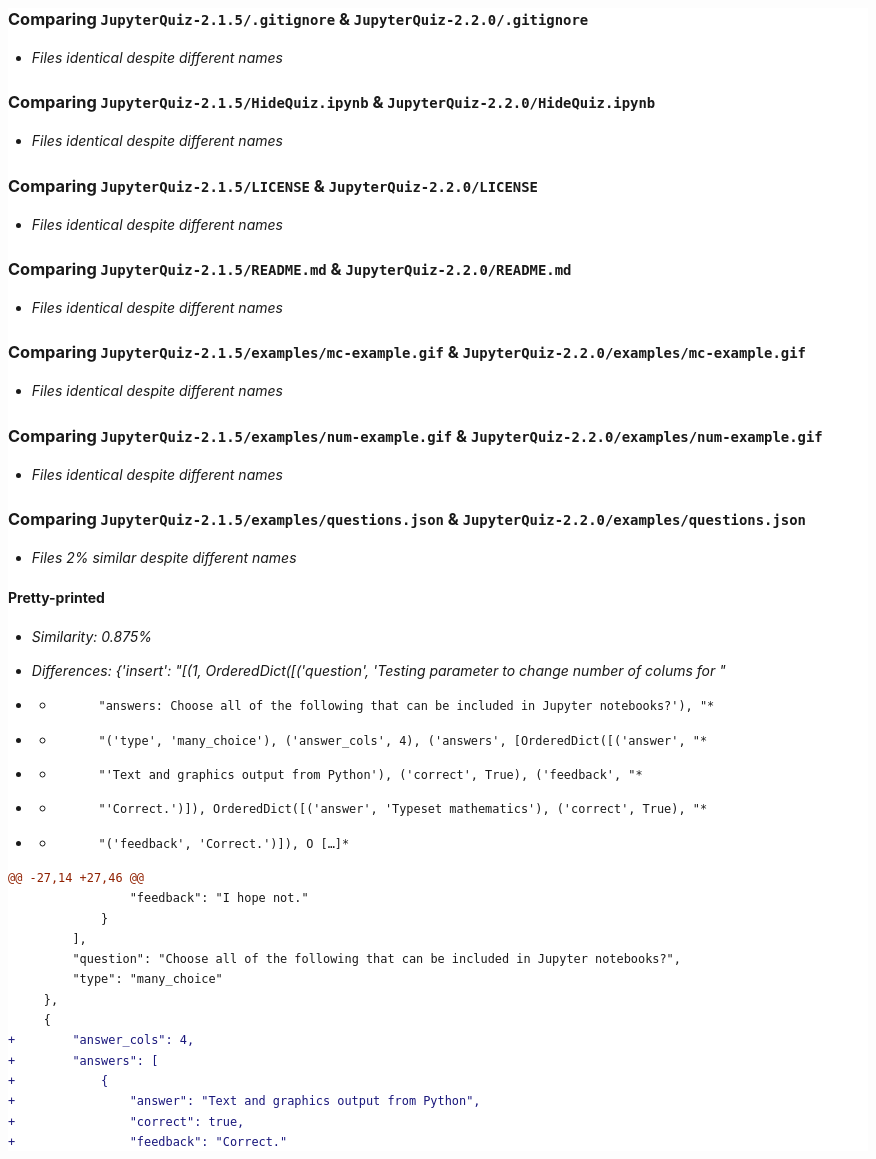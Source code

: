 ### Comparing `JupyterQuiz-2.1.5/.gitignore` & `JupyterQuiz-2.2.0/.gitignore`

 * *Files identical despite different names*

### Comparing `JupyterQuiz-2.1.5/HideQuiz.ipynb` & `JupyterQuiz-2.2.0/HideQuiz.ipynb`

 * *Files identical despite different names*

### Comparing `JupyterQuiz-2.1.5/LICENSE` & `JupyterQuiz-2.2.0/LICENSE`

 * *Files identical despite different names*

### Comparing `JupyterQuiz-2.1.5/README.md` & `JupyterQuiz-2.2.0/README.md`

 * *Files identical despite different names*

### Comparing `JupyterQuiz-2.1.5/examples/mc-example.gif` & `JupyterQuiz-2.2.0/examples/mc-example.gif`

 * *Files identical despite different names*

### Comparing `JupyterQuiz-2.1.5/examples/num-example.gif` & `JupyterQuiz-2.2.0/examples/num-example.gif`

 * *Files identical despite different names*

### Comparing `JupyterQuiz-2.1.5/examples/questions.json` & `JupyterQuiz-2.2.0/examples/questions.json`

 * *Files 2% similar despite different names*

#### Pretty-printed

 * *Similarity: 0.875%*

 * *Differences: {'insert': "[(1, OrderedDict([('question', 'Testing parameter to change number of colums for "*

 * *           "answers: Choose all of the following that can be included in Jupyter notebooks?'), "*

 * *           "('type', 'many_choice'), ('answer_cols', 4), ('answers', [OrderedDict([('answer', "*

 * *           "'Text and graphics output from Python'), ('correct', True), ('feedback', "*

 * *           "'Correct.')]), OrderedDict([('answer', 'Typeset mathematics'), ('correct', True), "*

 * *           "('feedback', 'Correct.')]), O […]*

```diff
@@ -27,14 +27,46 @@
                 "feedback": "I hope not."
             }
         ],
         "question": "Choose all of the following that can be included in Jupyter notebooks?",
         "type": "many_choice"
     },
     {
+        "answer_cols": 4,
+        "answers": [
+            {
+                "answer": "Text and graphics output from Python",
+                "correct": true,
+                "feedback": "Correct."
```